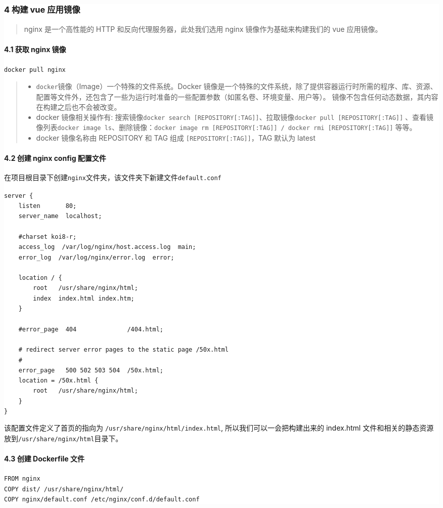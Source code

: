 ### 4 构建 vue 应用镜像

> nginx 是一个高性能的 HTTP 和反向代理服务器，此处我们选用 nginx 镜像作为基础来构建我们的 vue 应用镜像。

#### 4.1 获取 nginx 镜像

```
docker pull nginx
```

> *   `docker`镜像（Image）一个特殊的文件系统。Docker 镜像是一个特殊的文件系统，除了提供容器运行时所需的程序、库、资源、配置等文件外，还包含了一些为运行时准备的一些配置参数（如匿名卷、环境变量、用户等）。 镜像不包含任何动态数据，其内容在构建之后也不会被改变。
> *   docker 镜像相关操作有: 搜索镜像`docker search [REPOSITORY[:TAG]]`、拉取镜像`docker pull [REPOSITORY[:TAG]]` 、查看镜像列表`docker image ls`、删除镜像：`docker image rm [REPOSITORY[:TAG]] / docker rmi [REPOSITORY[:TAG]]` 等等。
> *   docker 镜像名称由 REPOSITORY 和 TAG 组成 `[REPOSITORY[:TAG]]`，TAG 默认为 latest

#### 4.2 创建 nginx config 配置文件

在项目根目录下创建`nginx`文件夹，该文件夹下新建文件`default.conf`

```
server {
    listen       80;
    server_name  localhost;

    #charset koi8-r;
    access_log  /var/log/nginx/host.access.log  main;
    error_log  /var/log/nginx/error.log  error;

    location / {
        root   /usr/share/nginx/html;
        index  index.html index.htm;
    }

    #error_page  404              /404.html;

    # redirect server error pages to the static page /50x.html
    #
    error_page   500 502 503 504  /50x.html;
    location = /50x.html {
        root   /usr/share/nginx/html;
    }
}
```

该配置文件定义了首页的指向为 `/usr/share/nginx/html/index.html`, 所以我们可以一会把构建出来的 index.html 文件和相关的静态资源放到`/usr/share/nginx/html`目录下。

#### 4.3 创建 Dockerfile 文件

```
FROM nginx
COPY dist/ /usr/share/nginx/html/
COPY nginx/default.conf /etc/nginx/conf.d/default.conf
```
